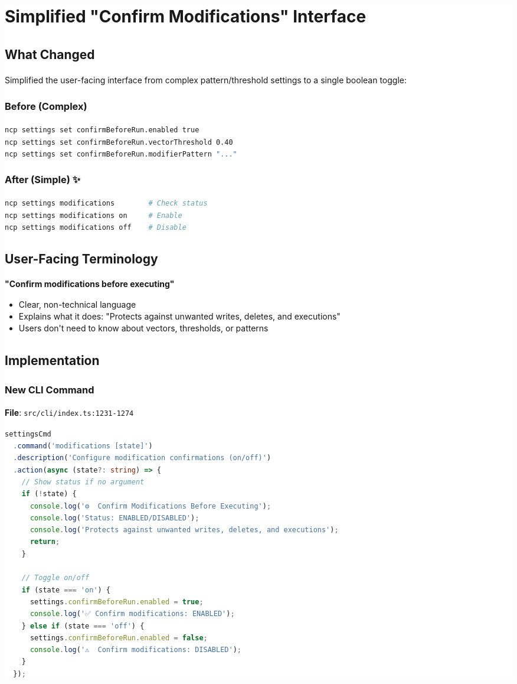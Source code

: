 # Simplified "Confirm Modifications" Interface

## What Changed

Simplified the user-facing interface from complex pattern/threshold settings to a single boolean toggle:

### Before (Complex)
```bash
ncp settings set confirmBeforeRun.enabled true
ncp settings set confirmBeforeRun.vectorThreshold 0.40
ncp settings set confirmBeforeRun.modifierPattern "..."
```

### After (Simple) ✨
```bash
ncp settings modifications        # Check status
ncp settings modifications on     # Enable
ncp settings modifications off    # Disable
```

## User-Facing Terminology

**"Confirm modifications before executing"**
- Clear, non-technical language
- Explains what it does: "Protects against unwanted writes, deletes, and executions"
- Users don't need to know about vectors, thresholds, or patterns

## Implementation

### New CLI Command

**File**: `src/cli/index.ts:1231-1274`

```typescript
settingsCmd
  .command('modifications [state]')
  .description('Configure modification confirmations (on/off)')
  .action(async (state?: string) => {
    // Show status if no argument
    if (!state) {
      console.log('⚙️  Confirm Modifications Before Executing');
      console.log('Status: ENABLED/DISABLED');
      console.log('Protects against unwanted writes, deletes, and executions');
      return;
    }

    // Toggle on/off
    if (state === 'on') {
      settings.confirmBeforeRun.enabled = true;
      console.log('✅ Confirm modifications: ENABLED');
    } else if (state === 'off') {
      settings.confirmBeforeRun.enabled = false;
      console.log('⚠️  Confirm modifications: DISABLED');
    }
  });
```
